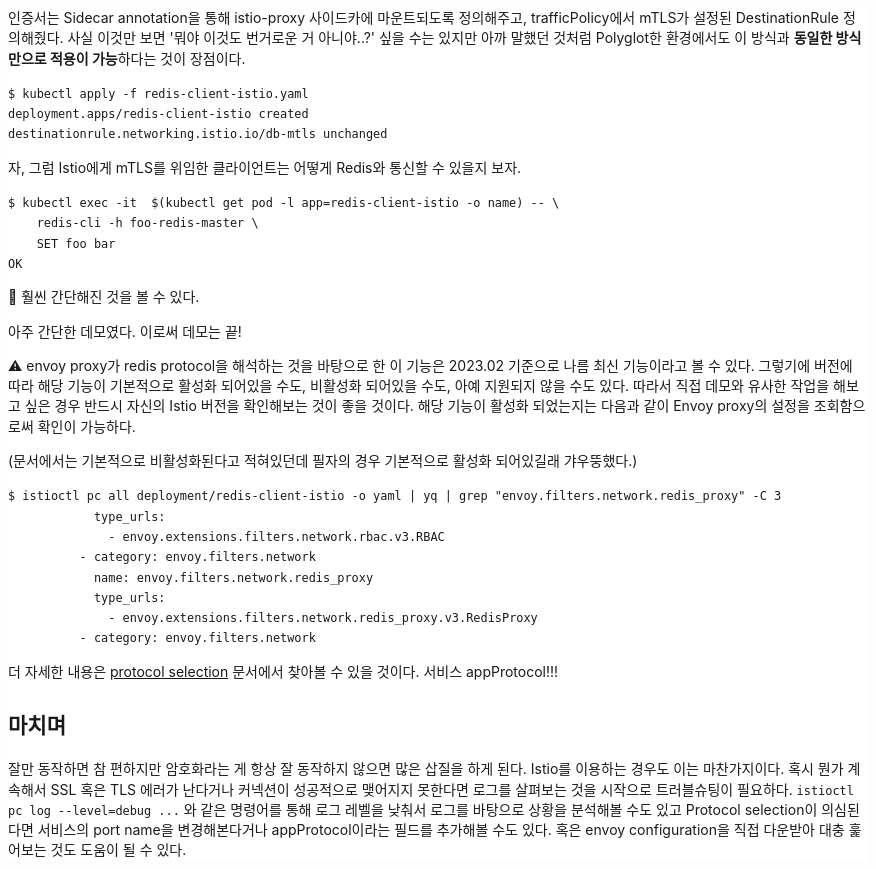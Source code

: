 ```yaml
```

인증서는 Sidecar annotation을 통해 istio-proxy 사이드카에 마운트되도록 정의해주고,
trafficPolicy에서 mTLS가 설정된 DestinationRule 정의해줬다. 사실 이것만 보면 '뭐야 이것도 번거로운 거 아니야..?' 싶을 수는 있지만
아까 말했던 것처럼 Polyglot한 환경에서도 이 방식과 **동일한 방식만으로 적용이 가능**하다는 것이 장점이다.

```shell
$ kubectl apply -f redis-client-istio.yaml
deployment.apps/redis-client-istio created
destinationrule.networking.istio.io/db-mtls unchanged
```

자, 그럼 Istio에게 mTLS를 위임한 클라이언트는 어떻게 Redis와 통신할 수 있을지 보자.

```shell
$ kubectl exec -it  $(kubectl get pod -l app=redis-client-istio -o name) -- \
    redis-cli -h foo-redis-master \
    SET foo bar
OK
```

🎉 훨씬 간단해진 것을 볼 수 있다.

아주 간단한 데모였다. 이로써 데모는 끝!

⚠️ envoy proxy가 redis protocol을 해석하는 것을 바탕으로 한 이 기능은 2023.02 기준으로 나름 최신 기능이라고 볼 수 있다.
그렇기에 버전에 따라 해당 기능이 기본적으로 활성화 되어있을 수도, 비활성화 되어있을 수도, 아예 지원되지 않을 수도 있다.
따라서 직접 데모와 유사한 작업을 해보고 싶은 경우 반드시 자신의 Istio 버전을 확인해보는 것이 좋을 것이다.
해당 기능이 활성화 되었는지는 다음과 같이 Envoy proxy의 설정을 조회함으로써 확인이 가능하다.

(문서에서는 기본적으로 비활성화된다고 적혀있던데 필자의 경우 기본적으로 활성화 되어있길래 갸우뚱했다.)
```shell
$ istioctl pc all deployment/redis-client-istio -o yaml | yq | grep "envoy.filters.network.redis_proxy" -C 3
            type_urls:
              - envoy.extensions.filters.network.rbac.v3.RBAC
          - category: envoy.filters.network
            name: envoy.filters.network.redis_proxy
            type_urls:
              - envoy.extensions.filters.network.redis_proxy.v3.RedisProxy
          - category: envoy.filters.network
```

더 자세한 내용은 [protocol selection](https://istio.io/latest/docs/ops/configuration/traffic-management/protocol-selection/) 문서에서
찾아볼 수 있을 것이다.
서비스 appProtocol!!!

## 마치며

잘만 동작하면 참 편하지만 암호화라는 게 항상 잘 동작하지 않으면 많은 삽질을 하게 된다. Istio를 이용하는 경우도 이는 마찬가지이다.
혹시 뭔가 계속해서 SSL 혹은 TLS 에러가 난다거나 커넥션이 성공적으로 맺어지지 못한다면 로그를 살펴보는 것을 시작으로 트러블슈팅이 필요하다.
`istioctl pc log --level=debug ...` 와 같은 명령어를 통해 로그 레벨을 낮춰서 로그를 바탕으로 상황을 분석해볼 수도 있고
Protocol selection이 의심된다면 서비스의 port name을 변경해본다거나 appProtocol이라는 필드를 추가해볼 수도 있다.
혹은 envoy configuration을 직접 다운받아 대충 훑어보는 것도 도움이 될 수 있다.

